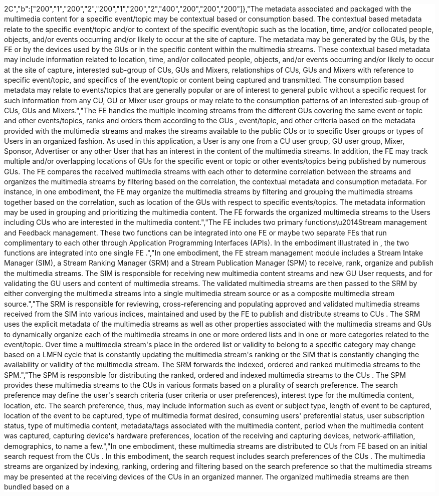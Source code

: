 2C","b":["200","1","200","2","200","1","200","2","400","200","200","200"]},"The metadata associated and packaged with the multimedia content for a specific event\/topic may be contextual based or consumption based. The contextual based metadata relate to the specific event\/topic and\/or to context of the specific event\/topic such as the location, time, and\/or collocated people, objects, and\/or events occurring and\/or likely to occur at the site of capture. The metadata may be generated by the GUs, by the FE or by the devices used by the GUs or in the specific content within the multimedia streams. These contextual based metadata may include information related to location, time, and\/or collocated people, objects, and\/or events occurring and\/or likely to occur at the site of capture, interested sub-group of CUs, GUs and Mixers, relationships of CUs, GUs and Mixers with reference to specific event\/topic, and specifics of the event\/topic or content being captured and transmitted. The consumption based metadata may relate to events\/topics that are generally popular or are of interest to general public without a specific request for such information from any CU, GU or Mixer user groups or may relate to the consumption patterns of an interested sub-group of CUs, GUs and Mixers.","The FE  handles the multiple incoming streams from the different GUs  covering the same event or topic and other events\/topics, ranks and orders them according to the GUs , event\/topic, and other criteria based on the metadata provided with the multimedia streams and makes the streams available to the public CUs  or to specific User groups or types of Users in an organized fashion. As used in this application, a User is any one from a CU user group, GU user group, Mixer, Sponsor, Advertiser or any other User that has an interest in the content of the multimedia streams. In addition, the FE  may track multiple and\/or overlapping locations of GUs  for the specific event or topic or other events\/topics being published by numerous GUs. The FE  compares the received multimedia streams with each other to determine correlation between the streams and organizes the multimedia streams by filtering based on the correlation, the contextual metadata and consumption metadata. For instance, in one embodiment, the FE  may organize the multimedia streams by filtering and grouping the multimedia streams together based on the correlation, such as location of the GUs  with respect to specific events\/topics. The metadata information may be used in grouping and prioritizing the multimedia content. The FE  forwards the organized multimedia streams to the Users including CUs  who are interested in the multimedia content.","The FE  includes two primary functions\u2014Stream management and Feedback management. These two functions can be integrated into one FE  or maybe two separate FEs  that run complimentary to each other through Application Programming Interfaces (APIs). In the embodiment illustrated in , the two functions are integrated into one single FE .","In one embodiment, the FE stream management module includes a Stream Intake Manager (SIM), a Stream Ranking Manager (SRM) and a Stream Publication Manager (SPM) to receive, rank, organize and publish the multimedia streams. The SIM is responsible for receiving new multimedia content streams and new GU User requests, and for validating the GU users and content of multimedia streams. The validated multimedia streams are then passed to the SRM by either converging the multimedia streams into a single multimedia stream source or as a composite multimedia stream source.","The SRM is responsible for reviewing, cross-referencing and populating approved and validated multimedia streams received from the SIM into various indices, maintained and used by the FE  to publish and distribute streams to CUs . The SRM uses the explicit metadata of the multimedia streams as well as other properties associated with the multimedia streams and GUs to dynamically organize each of the multimedia streams in one or more ordered lists and in one or more categories related to the event\/topic. Over time a multimedia stream's place in the ordered list or validity to belong to a specific category may change based on a LMFN cycle that is constantly updating the multimedia stream's ranking or the SIM that is constantly changing the availability or validity of the multimedia stream. The SRM forwards the indexed, ordered and ranked multimedia streams to the SPM.","The SPM is responsible for distributing the ranked, ordered and indexed multimedia streams to the CUs . The SPM provides these multimedia streams to the CUs in various formats based on a plurality of search preference. The search preference may define the user's search criteria (user criteria or user preferences), interest type for the multimedia content, location, etc. The search preference, thus, may include information such as event or subject type, length of event to be captured, location of the event to be captured, type of multimedia format desired, consuming users' preferential status, user subscription status, type of multimedia content, metadata\/tags associated with the multimedia content, period when the multimedia content was captured, capturing device's hardware preferences, location of the receiving and capturing devices, network-affiliation, demographics, to name a few.","In one embodiment, these multimedia streams are distributed to CUs  from FE  based on an initial search request from the CUs . In this embodiment, the search request includes search preferences of the CUs . The multimedia streams are organized by indexing, ranking, ordering and filtering based on the search preference so that the multimedia streams may be presented at the receiving devices of the CUs  in an organized manner. The organized multimedia streams are then bundled based on a